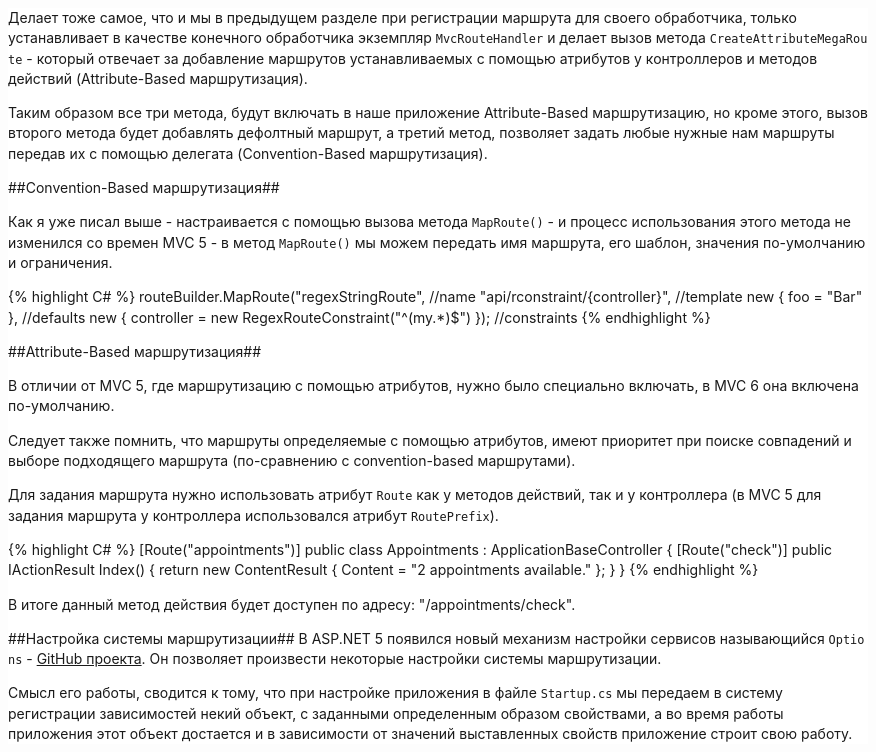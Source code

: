 Делает тоже самое, что и мы в предыдущем разделе при регистрации маршрута для своего обработчика, только устанавливает в качестве конечного обработчика экземпляр `MvcRouteHandler` и делает вызов метода `CreateAttributeMegaRoute` - который отвечает за добавление маршрутов устанавливаемых с помощью атрибутов у контроллеров и методов действий (Attribute-Based маршрутизация).

Таким образом все три метода, будут включать в наше приложение Attribute-Based маршрутизацию, но кроме этого, вызов второго метода будет добавлять дефолтный маршрут, а третий метод, позволяет задать любые нужные нам маршруты передав их с помощью делегата (Convention-Based маршрутизация).

##Convention-Based маршрутизация##

Как я уже писал выше - настраивается с помощью вызова метода `MapRoute()` - и процесс использования этого метода не изменился со времен MVC 5 - в метод `MapRoute()` мы можем передать имя маршрута, его шаблон, значения по-умолчанию и ограничения.

{% highlight C# %}
	routeBuilder.MapRoute("regexStringRoute", //name
	                      "api/rconstraint/{controller}", //template
	                      new { foo = "Bar" }, //defaults
	                      new { controller = new RegexRouteConstraint("^(my.*)$") }); //constraints
{% endhighlight %}

##Attribute-Based маршрутизация##

В отличии от MVC 5, где маршрутизацию с помощью атрибутов, нужно было специально включать, в MVC 6 она включена по-умолчанию.

Следует также помнить, что маршруты определяемые с помощью атрибутов, имеют приоритет при поиске совпадений и выборе подходящего маршрута (по-сравнению с convention-based маршрутами).

Для задания маршрута нужно использовать атрибут `Route` как у методов действий, так и у контроллера (в MVC 5 для задания маршрута у контроллера использовался атрибут `RoutePrefix`).

{% highlight C# %}
    [Route("appointments")]
    public class Appointments : ApplicationBaseController
    {
        [Route("check")]
        public IActionResult Index()
        {
            return new ContentResult
            {
                Content = "2 appointments available."
            };
        }
    }
{% endhighlight %}

В итоге данный метод действия будет доступен по адресу: "/appointments/check".

##Настройка системы маршрутизации##
В ASP.NET 5 появился новый механизм настройки сервисов называющийся `Options` - [GitHub проекта](https://github.com/aspnet/Options). Он позволяет произвести некоторые настройки системы маршрутизации. 

Смысл его работы, сводится к тому, что при настройке приложения в файле `Startup.cs` мы передаем в систему регистрации зависимостей некий объект, с заданными определенным образом свойствами, а во время работы приложения этот объект достается и в зависимости от значений выставленных свойств приложение строит свою работу. 
